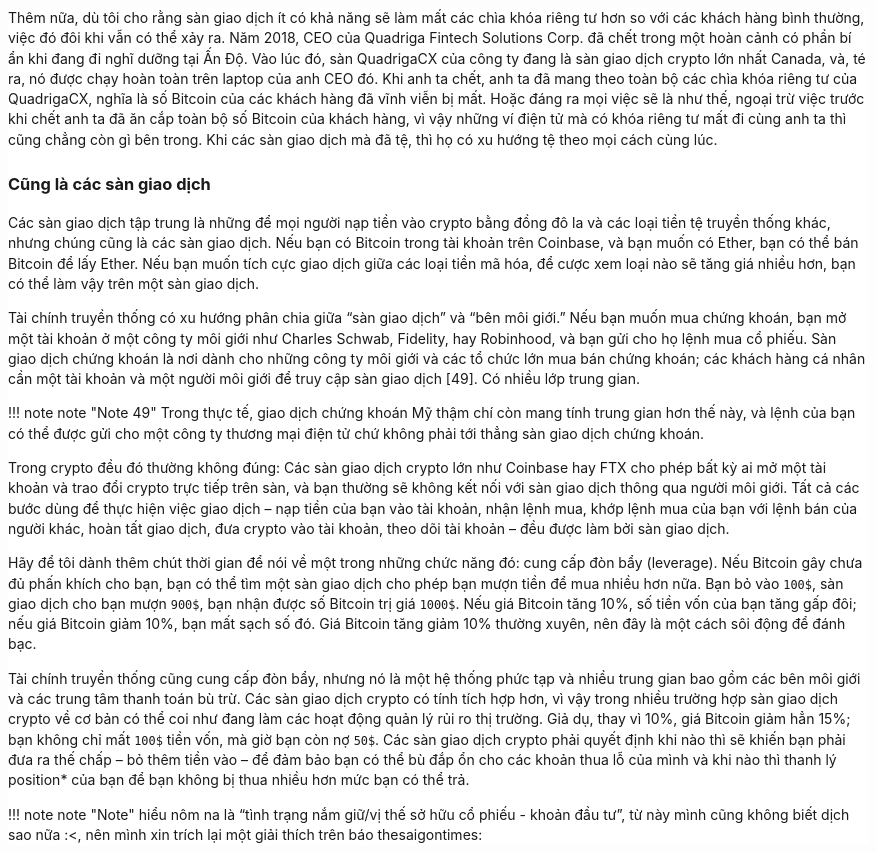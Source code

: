 Thêm nữa, dù tôi cho rằng sàn giao dịch ít có khả năng sẽ làm mất các chìa khóa riêng tư hơn so với các khách hàng bình thường, việc đó đôi khi vẫn có thể xảy ra. Năm 2018, CEO của Quadriga Fintech Solutions Corp. đã chết trong một hoàn cảnh có phần bí ẩn khi đang đi nghĩ dưỡng tại Ấn Độ. Vào lúc đó, sàn QuadrigaCX của công ty đang là sàn giao dịch crypto lớn nhất Canada, và, té ra, nó được chạy hoàn toàn trên laptop của anh CEO đó. Khi anh ta chết, anh ta đã mang theo toàn bộ các chìa khóa riêng tư của QuadrigaCX, nghĩa là số Bitcoin của các khách hàng đã vĩnh viễn bị mất. Hoặc đáng ra mọi việc sẽ là như thế, ngoại trừ việc trước khi chết anh ta đã ăn cắp toàn bộ số Bitcoin của khách hàng, vì vậy những ví điện tử mà có khóa riêng tư mất đi cùng anh ta thì cũng chẳng còn gì bên trong. Khi các sàn giao dịch mà đã tệ, thì họ có xu hướng tệ theo mọi cách cùng lúc.

### Cũng là các sàn giao dịch

Các sàn giao dịch tập trung là những để mọi người nạp tiền vào crypto bằng đồng đô la và các loại tiền tệ truyền thống khác, nhưng chúng cũng là các sàn giao dịch. Nếu bạn có Bitcoin trong tài khoản trên Coinbase, và bạn muốn có Ether, bạn có thể bán Bitcoin để lấy Ether. Nếu bạn muốn tích cực giao dịch giữa các loại tiền mã hóa, để cược xem loại nào sẽ tăng giá nhiều hơn, bạn có thể làm vậy trên một sàn giao dịch.

Tài chính truyền thống có xu hướng phân chia giữa “sàn giao dịch” và “bên môi giới.” Nếu bạn muốn mua chứng khoán, bạn mở một tài khoản ở một công ty môi giới như Charles Schwab, Fidelity, hay Robinhood, và bạn gửi cho họ lệnh mua cổ phiếu. Sàn giao dịch chứng khoán là nơi dành cho những công ty môi giới và các tổ chức lớn mua bán chứng khoán; các khách hàng cá nhân cần một tài khoản và một người môi giới để truy cập sàn giao dịch [49]. Có nhiều lớp trung gian.

!!! note note "Note 49"
    Trong thực tế, giao dịch chứng khoán Mỹ thậm chí còn mang tính trung gian hơn thế này, và lệnh của bạn có thể được gửi cho một công ty thương mại điện tử chứ không phải tới thẳng sàn giao dịch chứng khoán.

Trong crypto đều đó thường không đúng: Các sàn giao dịch crypto lớn như Coinbase hay FTX cho phép bất kỳ ai mở một tài khoản và trao đổi crypto trực tiếp trên sàn, và bạn thường sẽ không kết nối với sàn giao dịch thông qua người môi giới. Tất cả các bước dùng để thực hiện việc giao dịch – nạp tiền của bạn vào tài khoản, nhận lệnh mua, khớp lệnh mua của bạn với lệnh bán của người khác, hoàn tất giao dịch, đưa crypto vào tài khoản, theo dõi tài khoản – đều được làm bởi sàn giao dịch.

Hãy để tôi dành thêm chút thời gian để nói về một trong những chức năng đó: cung cấp đòn bẩy (leverage). Nếu Bitcoin gây chưa đủ phấn khích cho bạn, bạn có thể tìm một sàn giao dịch cho phép bạn mượn tiền để mua nhiều hơn nữa. Bạn bỏ vào `100$`, sàn giao dịch cho bạn mượn `900$`, bạn nhận được số Bitcoin trị giá `1000$`. Nếu giá Bitcoin tăng 10%, số tiền vốn của bạn tăng gấp đôi; nếu giá Bitcoin giảm 10%, bạn mất sạch số đó. Giá Bitcoin tăng giảm 10% thường xuyên, nên đây là một cách sôi động để đánh bạc.

Tài chính truyền thống cũng cung cấp đòn bẩy, nhưng nó là một hệ thống phức tạp và nhiều trung gian bao gồm các bên môi giới và các trung tâm thanh toán bù trừ. Các sàn giao dịch crypto có tính tích hợp hơn, vì vậy trong nhiều trường hợp sàn giao dịch crypto về cơ bản có thể coi như đang làm các hoạt động quản lý rủi ro thị trường. Giả dụ, thay vì 10%, giá Bitcoin giảm hẳn 15%; bạn không chỉ mất `100$` tiền vốn, mà giờ bạn còn nợ `50$`. Các sàn giao dịch crypto phải quyết định khi nào thì sẽ khiến bạn phải đưa ra thế chấp – bỏ thêm tiền vào – để đảm bảo bạn có thể bù đắp ổn cho các khoản thua lỗ của mình và khi nào thì thanh lý position* của bạn để bạn không bị thua nhiều hơn mức bạn có thể trả.

!!! note note "Note"
    hiểu nôm na là “tình trạng nắm giữ/vị thế sở hữu cổ phiếu - khoản đầu tư”, từ này mình cũng không biết dịch sao nữa :<, nên mình xin trích lại một giải thích trên báo thesaigontimes:  

